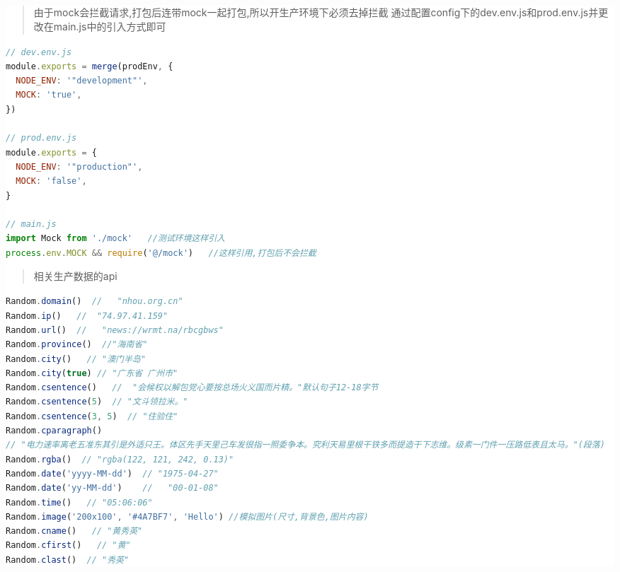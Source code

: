 >由于mock会拦截请求,打包后连带mock一起打包,所以开生产环境下必须去掉拦截
通过配置config下的dev.env.js和prod.env.js并更改在main.js中的引入方式即可
```javascript
// dev.env.js
module.exports = merge(prodEnv, {
  NODE_ENV: '"development"',
  MOCK: 'true',
})

// prod.env.js
module.exports = {
  NODE_ENV: '"production"',
  MOCK: 'false',
}

// main.js
import Mock from './mock'   //测试环境这样引入
process.env.MOCK && require('@/mock')   //这样引用,打包后不会拦截

```
>相关生产数据的api
```javascript
Random.domain()  //   "nhou.org.cn"
Random.ip()   //  "74.97.41.159"
Random.url()  //   "news://wrmt.na/rbcgbws"
Random.province()  //"海南省"
Random.city()   // "澳门半岛"
Random.city(true) // "广东省 广州市"
Random.csentence()   //  "会候权以解包党心要按总场火义国而片精。"默认句子12-18字节
Random.csentence(5)  // "文斗领拉米。"
Random.csentence(3, 5)  // "住验住"
Random.cparagraph()  
// "电力速率离老五准东其引是外适只王。体区先手天里己车发很指一照委争本。究利天易里根干铁多而提造干下志维。级素一门件一压路低表且太马。"(段落)
Random.rgba()  // "rgba(122, 121, 242, 0.13)"
Random.date('yyyy-MM-dd')  // "1975-04-27"
Random.date('yy-MM-dd')    //   "00-01-08"
Random.time()   // "05:06:06"
Random.image('200x100', '#4A7BF7', 'Hello') //模拟图片(尺寸,背景色,图片内容)
Random.cname()   // "黄秀英"
Random.cfirst()   // "黄"
Random.clast()  // "秀英"

```